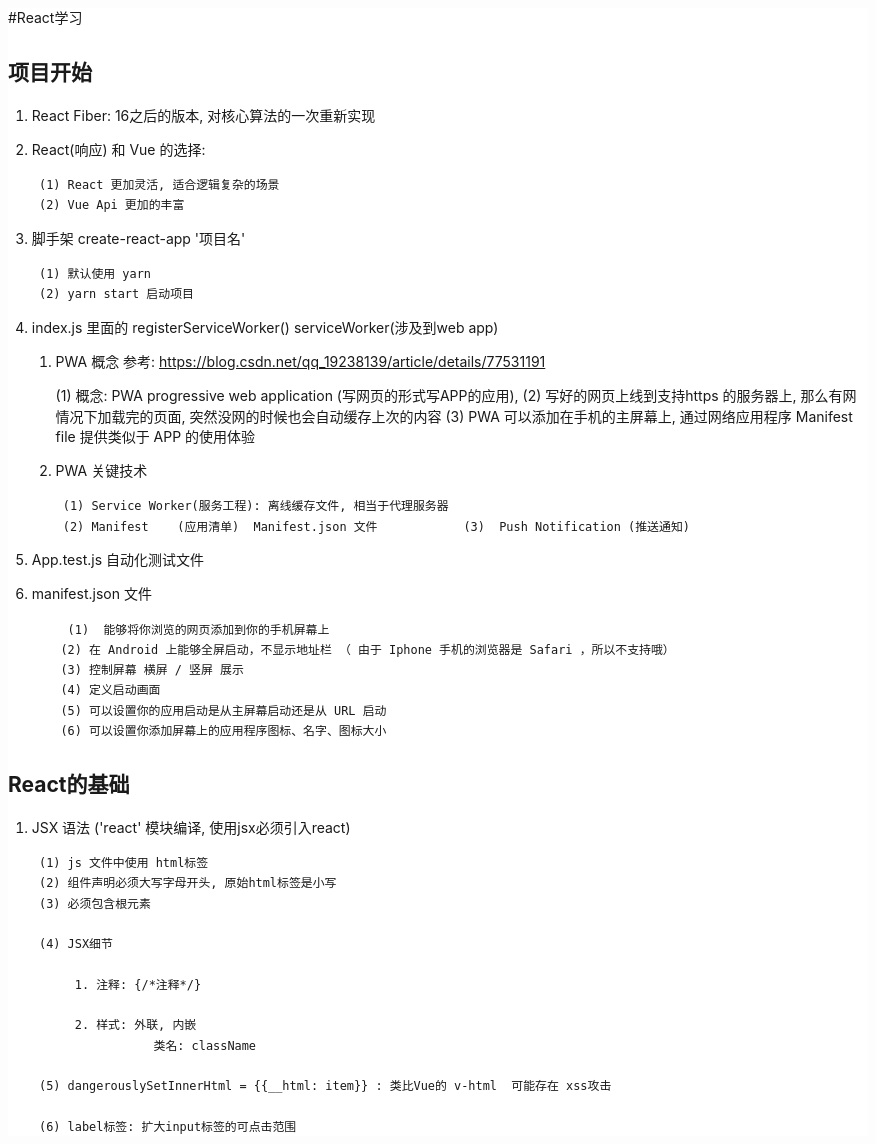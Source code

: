 #React学习
## 项目开始
1. React Fiber: 16之后的版本, 对核心算法的一次重新实现
 
2. React(响应) 和 Vue 的选择: 

		(1) React 更加灵活, 适合逻辑复杂的场景
		(2) Vue Api 更加的丰富
		
3. 脚手架 create-react-app '项目名'

		(1) 默认使用 yarn 
		(2) yarn start 启动项目
		
4. index.js 里面的 registerServiceWorker() serviceWorker(涉及到web app)
	
	1. PWA 概念
		参考: https://blog.csdn.net/qq_19238139/article/details/77531191
		
		(1) 概念: PWA progressive web application (写网页的形式写APP的应用), 
		(2) 写好的网页上线到支持https 的服务器上, 那么有网情况下加载完的页面, 突然没网的时候也会自动缓存上次的内容
		(3) PWA 可以添加在手机的主屏幕上, 通过网络应用程序 Manifest file 提供类似于 APP 的使用体验
		
	2. PWA 关键技术
			
			(1) Service Worker(服务工程): 离线缓存文件, 相当于代理服务器
			(2) Manifest	(应用清单)  Manifest.json 文件			(3)	 Push Notification (推送通知)
		
5. App.test.js 自动化测试文件

6. manifest.json 文件   

			(1)	 能够将你浏览的网页添加到你的手机屏幕上
	       (2) 在 Android 上能够全屏启动，不显示地址栏 （ 由于 Iphone 手机的浏览器是 Safari ，所以不支持哦）
	       (3) 控制屏幕 横屏 / 竖屏 展示
	       (4) 定义启动画面
	       (5) 可以设置你的应用启动是从主屏幕启动还是从 URL 启动
	       (6) 可以设置你添加屏幕上的应用程序图标、名字、图标大小
		
## React的基础

1. JSX 语法 ('react' 模块编译, 使用jsx必须引入react)

		(1) js 文件中使用 html标签
		(2) 组件声明必须大写字母开头, 原始html标签是小写
		(3) 必须包含根元素
		
		(4) JSX细节
		
			 1. 注释: {/*注释*/}

			 2. 样式:	外联, 内嵌
			 			类名: className
			 			
		(5) dangerouslySetInnerHtml = {{__html: item}} : 类比Vue的 v-html  可能存在 xss攻击
		
		(6) label标签: 扩大input标签的可点击范围
		